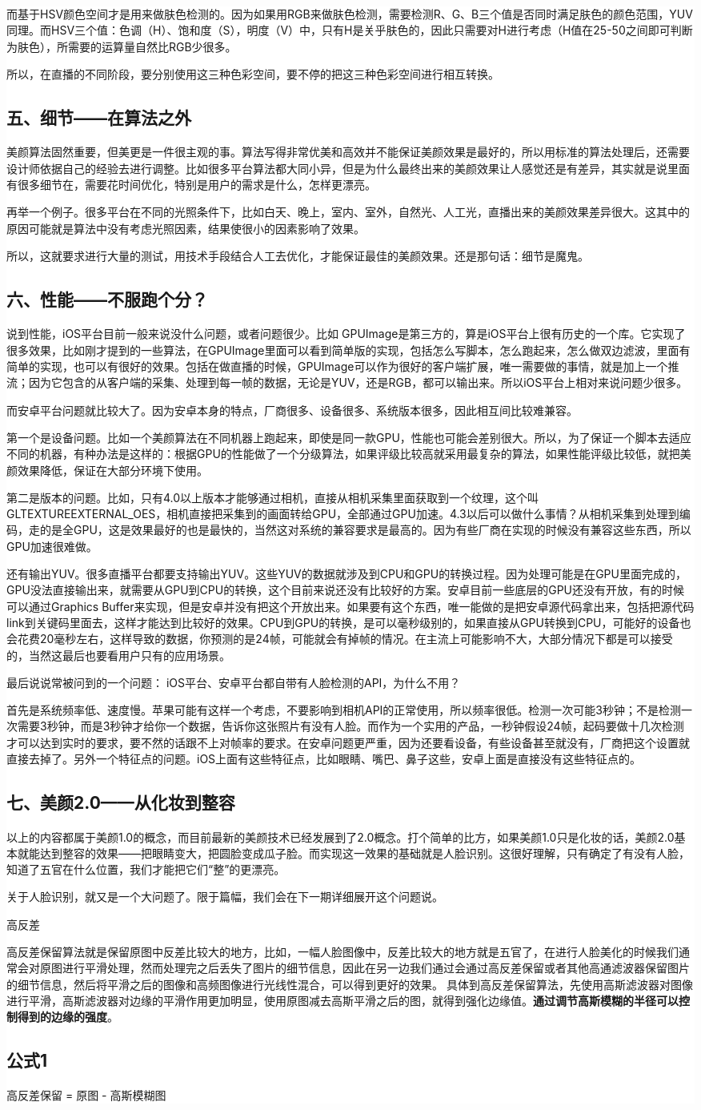 而基于HSV颜色空间才是用来做肤色检测的。因为如果用RGB来做肤色检测，需要检测R、G、B三个值是否同时满足肤色的颜色范围，YUV同理。而HSV三个值：色调（H）、饱和度（S），明度（V）中，只有H是关乎肤色的，因此只需要对H进行考虑（H值在25-50之间即可判断为肤色），所需要的运算量自然比RGB少很多。

所以，在直播的不同阶段，要分别使用这三种色彩空间，要不停的把这三种色彩空间进行相互转换。

## 五、细节——在算法之外

美颜算法固然重要，但美更是一件很主观的事。算法写得非常优美和高效并不能保证美颜效果是最好的，所以用标准的算法处理后，还需要设计师依据自己的经验去进行调整。比如很多平台算法都大同小异，但是为什么最终出来的美颜效果让人感觉还是有差异，其实就是说里面有很多细节在，需要花时间优化，特别是用户的需求是什么，怎样更漂亮。

再举一个例子。很多平台在不同的光照条件下，比如白天、晚上，室内、室外，自然光、人工光，直播出来的美颜效果差异很大。这其中的原因可能就是算法中没有考虑光照因素，结果使很小的因素影响了效果。

所以，这就要求进行大量的测试，用技术手段结合人工去优化，才能保证最佳的美颜效果。还是那句话：细节是魔鬼。

## 六、性能——不服跑个分？

说到性能，iOS平台目前一般来说没什么问题，或者问题很少。比如 GPUImage是第三方的，算是iOS平台上很有历史的一个库。它实现了很多效果，比如刚才提到的一些算法，在GPUImage里面可以看到简单版的实现，包括怎么写脚本，怎么跑起来，怎么做双边滤波，里面有简单的实现，也可以有很好的效果。包括在做直播的时候，GPUImage可以作为很好的客户端扩展，唯一需要做的事情，就是加上一个推流；因为它包含的从客户端的采集、处理到每一帧的数据，无论是YUV，还是RGB，都可以输出来。所以iOS平台上相对来说问题少很多。

而安卓平台问题就比较大了。因为安卓本身的特点，厂商很多、设备很多、系统版本很多，因此相互间比较难兼容。

第一个是设备问题。比如一个美颜算法在不同机器上跑起来，即使是同一款GPU，性能也可能会差别很大。所以，为了保证一个脚本去适应不同的机器，有种办法是这样的：根据GPU的性能做了一个分级算法，如果评级比较高就采用最复杂的算法，如果性能评级比较低，就把美颜效果降低，保证在大部分环境下使用。

第二是版本的问题。比如，只有4.0以上版本才能够通过相机，直接从相机采集里面获取到一个纹理，这个叫GLTEXTUREEXTERNAL_OES，相机直接把采集到的画面转给GPU，全部通过GPU加速。4.3以后可以做什么事情？从相机采集到处理到编码，走的是全GPU，这是效果最好的也是最快的，当然这对系统的兼容要求是最高的。因为有些厂商在实现的时候没有兼容这些东西，所以GPU加速很难做。

还有输出YUV。很多直播平台都要支持输出YUV。这些YUV的数据就涉及到CPU和GPU的转换过程。因为处理可能是在GPU里面完成的，GPU没法直接输出来，就需要从GPU到CPU的转换，这个目前来说还没有比较好的方案。安卓目前一些底层的GPU还没有开放，有的时候可以通过Graphics Buffer来实现，但是安卓并没有把这个开放出来。如果要有这个东西，唯一能做的是把安卓源代码拿出来，包括把源代码link到关键码里面去，这样才能达到比较好的效果。CPU到GPU的转换，是可以毫秒级别的，如果直接从GPU转换到CPU，可能好的设备也会花费20毫秒左右，这样导致的数据，你预测的是24帧，可能就会有掉帧的情况。在主流上可能影响不大，大部分情况下都是可以接受的，当然这最后也要看用户只有的应用场景。

最后说说常被问到的一个问题： iOS平台、安卓平台都自带有人脸检测的API，为什么不用？

首先是系统频率低、速度慢。苹果可能有这样一个考虑，不要影响到相机API的正常使用，所以频率很低。检测一次可能3秒钟；不是检测一次需要3秒钟，而是3秒钟才给你一个数据，告诉你这张照片有没有人脸。而作为一个实用的产品，一秒钟假设24帧，起码要做十几次检测才可以达到实时的要求，要不然的话跟不上对帧率的要求。在安卓问题更严重，因为还要看设备，有些设备甚至就没有，厂商把这个设置就直接去掉了。另外一个特征点的问题。iOS上面有这些特征点，比如眼睛、嘴巴、鼻子这些，安卓上面是直接没有这些特征点的。

## 七、美颜2.0——从化妆到整容

以上的内容都属于美颜1.0的概念，而目前最新的美颜技术已经发展到了2.0概念。打个简单的比方，如果美颜1.0只是化妆的话，美颜2.0基本就能达到整容的效果——把眼睛变大，把圆脸变成瓜子脸。而实现这一效果的基础就是人脸识别。这很好理解，只有确定了有没有人脸，知道了五官在什么位置，我们才能把它们“整”的更漂亮。

关于人脸识别，就又是一个大问题了。限于篇幅，我们会在下一期详细展开这个问题说。



高反差

高反差保留算法就是保留原图中反差比较大的地方，比如，一幅人脸图像中，反差比较大的地方就是五官了，在进行人脸美化的时候我们通常会对原图进行平滑处理，然而处理完之后丢失了图片的细节信息，因此在另一边我们通过会通过高反差保留或者其他高通滤波器保留图片的细节信息，然后将平滑之后的图像和高频图像进行光线性混合，可以得到更好的效果。
 具体到高反差保留算法，先使用高斯滤波器对图像进行平滑，高斯滤波器对边缘的平滑作用更加明显，使用原图减去高斯平滑之后的图，就得到强化边缘值。**通过调节高斯模糊的半径可以控制得到的边缘的强度**。

## 公式1

高反差保留 = 原图 - 高斯模糊图
